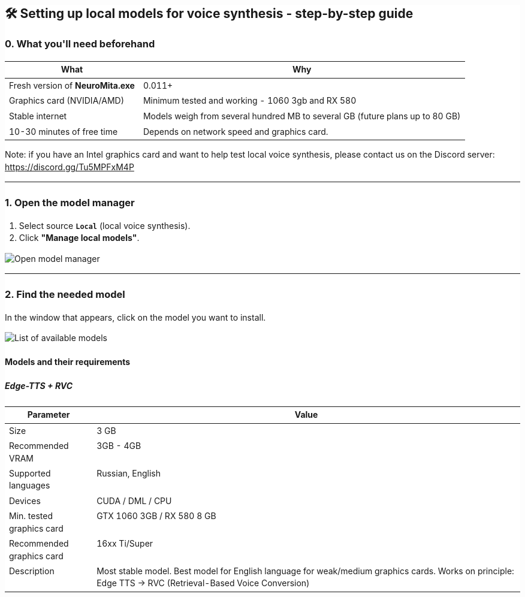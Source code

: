 ## 🛠️ Setting up local models for voice synthesis - step-by-step guide

### 0. What you'll need beforehand
| What | Why |
| --- | --- |
| Fresh version of **NeuroMita.exe** | 0.011+ |
| Graphics card (NVIDIA/AMD) | Minimum tested and working - 1060 3gb and RX 580 |
| Stable internet | Models weigh from several hundred MB to several GB (future plans up to 80 GB) |
| 10-30 minutes of free time | Depends on network speed and graphics card. |

Note: if you have an Intel graphics card and want to help test local voice synthesis, please contact us on the Discord server: https://discord.gg/Tu5MPFxM4P

---

### 1. Open the model manager

1. Select source **`Local`** (local voice synthesis).
2. Click **"Manage local models"**.

![Open model manager](https://github.com/user-attachments/assets/31543a7a-37db-4389-99b2-d2a1e5033db1)

---

### 2. Find the needed model

In the window that appears, click on the model you want to install.

![List of available models](https://github.com/user-attachments/assets/547c86d2-6b57-4076-91fd-0bdceb9eb5e8)

#### Models and their requirements

##### Edge-TTS + RVC
| Parameter | Value |
|----------|----------|
| Size | 3 GB |
| Recommended VRAM | 3GB - 4GB |
| Supported languages | Russian, English |
| Devices | CUDA / DML / CPU |
| Min. tested graphics card | GTX 1060 3GB / RX 580 8 GB |
| Recommended graphics card | 16xx Ti/Super |
| Description | Most stable model. Best model for English language for weak/medium graphics cards. Works on principle: Edge TTS -> RVC (Retrieval-Based Voice Conversion) |
